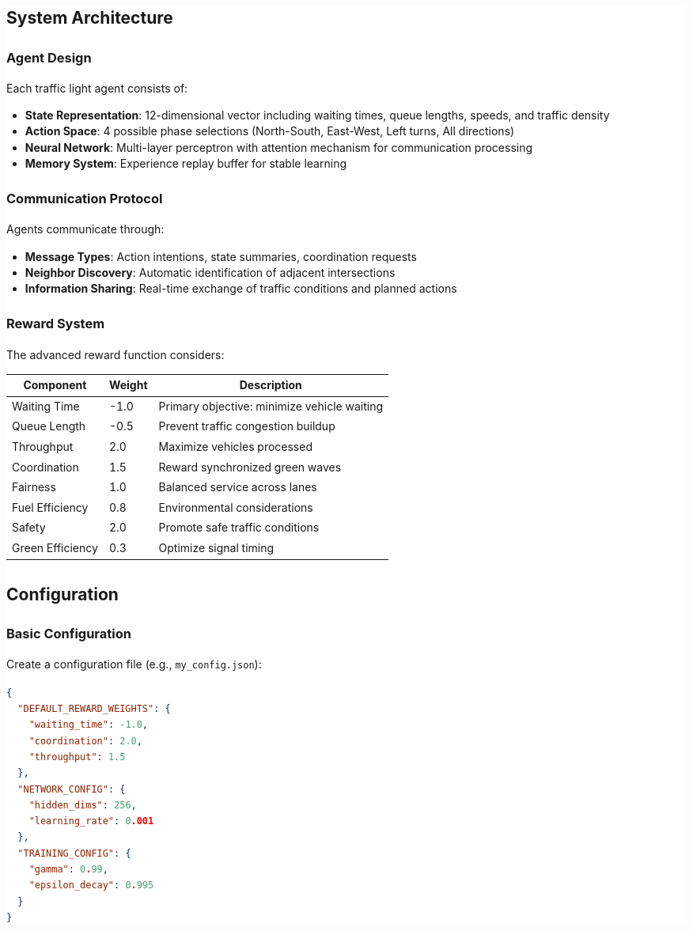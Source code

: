 ## System Architecture

### Agent Design
Each traffic light agent consists of:
- **State Representation**: 12-dimensional vector including waiting times, queue lengths, speeds, and traffic density
- **Action Space**: 4 possible phase selections (North-South, East-West, Left turns, All directions)
- **Neural Network**: Multi-layer perceptron with attention mechanism for communication processing
- **Memory System**: Experience replay buffer for stable learning

### Communication Protocol
Agents communicate through:
- **Message Types**: Action intentions, state summaries, coordination requests
- **Neighbor Discovery**: Automatic identification of adjacent intersections
- **Information Sharing**: Real-time exchange of traffic conditions and planned actions

### Reward System
The advanced reward function considers:

| Component | Weight | Description |
|-----------|--------|-------------|
| Waiting Time | -1.0 | Primary objective: minimize vehicle waiting |
| Queue Length | -0.5 | Prevent traffic congestion buildup |
| Throughput | 2.0 | Maximize vehicles processed |
| Coordination | 1.5 | Reward synchronized green waves |
| Fairness | 1.0 | Balanced service across lanes |
| Fuel Efficiency | 0.8 | Environmental considerations |
| Safety | 2.0 | Promote safe traffic conditions |
| Green Efficiency | 0.3 | Optimize signal timing |

## Configuration

### Basic Configuration
Create a configuration file (e.g., `my_config.json`):
```json
{
  "DEFAULT_REWARD_WEIGHTS": {
    "waiting_time": -1.0,
    "coordination": 2.0,
    "throughput": 1.5
  },
  "NETWORK_CONFIG": {
    "hidden_dims": 256,
    "learning_rate": 0.001
  },
  "TRAINING_CONFIG": {
    "gamma": 0.99,
    "epsilon_decay": 0.995
  }
}
```
